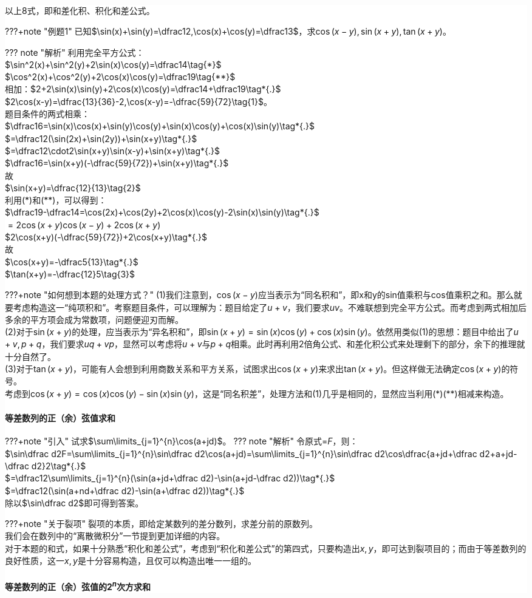 以上8式，即和差化积、积化和差公式。

???+note "例题1"
    已知$\sin(x)+\sin(y)=\dfrac12,\cos(x)+\cos(y)=\dfrac13$，求$\cos(x-y),\sin(x+y),\tan(x+y)$。

??? note "解析"
    利用完全平方公式：  
    $\sin^2(x)+\sin^2(y)+2\sin(x)\cos(y)=\dfrac14\tag{*}$  
    $\cos^2(x)+\cos^2(y)+2\cos(x)\cos(y)=\dfrac19\tag{**}$  
    相加：$2+2\sin(x)\sin(y)+2\cos(x)\cos(y)=\dfrac14+\dfrac19\tag*{.}$  
    $2\cos(x-y)=\dfrac{13}{36}-2,\cos(x-y)=-\dfrac{59}{72}\tag{1}$。  
    题目条件的两式相乘：  
    $\dfrac16=\sin(x)\cos(x)+\sin(y)\cos(y)+\sin(x)\cos(y)+\cos(x)\sin(y)\tag*{.}$  
    $=\dfrac12(\sin(2x)+\sin(2y))+\sin(x+y)\tag*{.}$  
    $=\dfrac12\cdot2\sin(x+y)\sin(x-y)+\sin(x+y)\tag*{.}$  
    $\dfrac16=\sin(x+y)(-\dfrac{59}{72})+\sin(x+y)\tag*{.}$  
    故  
    $\sin(x+y)=\dfrac{12}{13}\tag{2}$  
    利用$(*)$和$(**)$，可以得到：  
    $\dfrac19-\dfrac14=\cos(2x)+\cos(2y)+2\cos(x)\cos(y)-2\sin(x)\sin(y)\tag*{.}$  
    $=2\cos(x+y)\cos(x-y)+2\cos(x+y)\tag*{.}$  
    $2\cos(x+y)(-\dfrac{59}{72})+2\cos(x+y)\tag*{.}$  
    故  
    $\cos(x+y)=-\dfrac5{13}\tag*{.}$  
    $\tan(x+y)=-\dfrac{12}5\tag{3}$

???+note "如何想到本题的处理方式？"
    (1)我们注意到，$\cos(x-y)$应当表示为“同名积和”，即x和y的sin值乘积与cos值乘积之和。那么就要考虑构造这一“纯项积和”。考察题目条件，可以理解为：题目给定了$u+v$，我们要求$uv$。不难联想到完全平方公式。而考虑到两式相加后多余的平方项会成为常数项，问题便迎刃而解。  
    (2)对于$\sin(x+y)$的处理，应当表示为“异名积和”，即$\sin(x+y)=\sin(x)\cos(y)+\cos(x)\sin(y)$。依然用类似(1)的思想：题目中给出了$u+v,p+q$，我们要求$uq+vp$，显然可以考虑将$u+v$与$p+q$相乘。此时再利用2倍角公式、和差化积公式来处理剩下的部分，余下的推理就十分自然了。  
    (3)对于$\tan(x+y)$，可能有人会想到利用商数关系和平方关系，试图求出$\cos(x+y)$来求出$\tan(x+y)$。但这样做无法确定$\cos(x+y)$的符号。  
    考虑到$\cos(x+y)=\cos(x)\cos(y)-\sin(x)\sin(y)$，这是“同名积差”，处理方法和(1)几乎是相同的，显然应当利用$(*)(**)$相减来构造。  

#### 等差数列的正（余）弦值求和

???+note "引入"
    试求$\sum\limits_{j=1}^{n}\cos(a+jd)$。
??? note "解析"
    令原式=$F$，则：  
    $\sin\dfrac d2F=\sum\limits_{j=1}^{n}\sin\dfrac d2\cos(a+jd)=\sum\limits_{j=1}^{n}\sin\dfrac d2\cos\dfrac{a+jd+\dfrac d2+a+jd-\dfrac d2}2\tag*{.}$  
    $=\dfrac12\sum\limits_{j=1}^{n}(\sin(a+jd+\dfrac d2)-\sin(a+jd-\dfrac d2))\tag*{.}$  
    $=\dfrac12(\sin(a+nd+\dfrac d2)-\sin(a+\dfrac d2))\tag*{.}$  
    除以$\sin\dfrac d2$即可得到答案。

???+note "关于裂项"
    裂项的本质，即给定某数列的差分数列，求差分前的原数列。  
    我们会在数列中的“离散微积分”一节提到更加详细的内容。  
    对于本题的和式，如果十分熟悉“积化和差公式”，考虑到“积化和差公式”的第四式，只要构造出$x,y$，即可达到裂项目的；而由于等差数列的良好性质，这一$x,y$是十分容易构造，且仅可以构造出唯一一组的。

#### 等差数列的正（余）弦值的$2^n$次方求和
